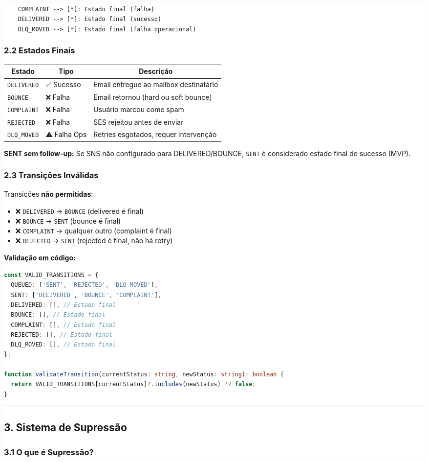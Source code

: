 ```mermaid
    COMPLAINT --> [*]: Estado final (falha)
    DELIVERED --> [*]: Estado final (sucesso)
    DLQ_MOVED --> [*]: Estado final (falha operacional)
```

### 2.2 Estados Finais

| Estado | Tipo | Descrição |
|--------|------|-----------|
| `DELIVERED` | ✅ Sucesso | Email entregue ao mailbox destinatário |
| `BOUNCE` | ❌ Falha | Email retornou (hard ou soft bounce) |
| `COMPLAINT` | ❌ Falha | Usuário marcou como spam |
| `REJECTED` | ❌ Falha | SES rejeitou antes de enviar |
| `DLQ_MOVED` | ⚠️ Falha Ops | Retries esgotados, requer intervenção |

**SENT sem follow-up:** Se SNS não configurado para DELIVERED/BOUNCE, `SENT` é considerado estado final de sucesso (MVP).

### 2.3 Transições Inválidas

Transições **não permitidas**:

- ❌ `DELIVERED` → `BOUNCE` (delivered é final)
- ❌ `BOUNCE` → `SENT` (bounce é final)
- ❌ `COMPLAINT` → qualquer outro (complaint é final)
- ❌ `REJECTED` → `SENT` (rejected é final, não há retry)

**Validação em código:**

```typescript
const VALID_TRANSITIONS = {
  QUEUED: ['SENT', 'REJECTED', 'DLQ_MOVED'],
  SENT: ['DELIVERED', 'BOUNCE', 'COMPLAINT'],
  DELIVERED: [], // Estado final
  BOUNCE: [], // Estado final
  COMPLAINT: [], // Estado final
  REJECTED: [], // Estado final
  DLQ_MOVED: [], // Estado final
};

function validateTransition(currentStatus: string, newStatus: string): boolean {
  return VALID_TRANSITIONS[currentStatus]?.includes(newStatus) ?? false;
}
```

---

## 3. Sistema de Supressão

### 3.1 O que é Supressão?
